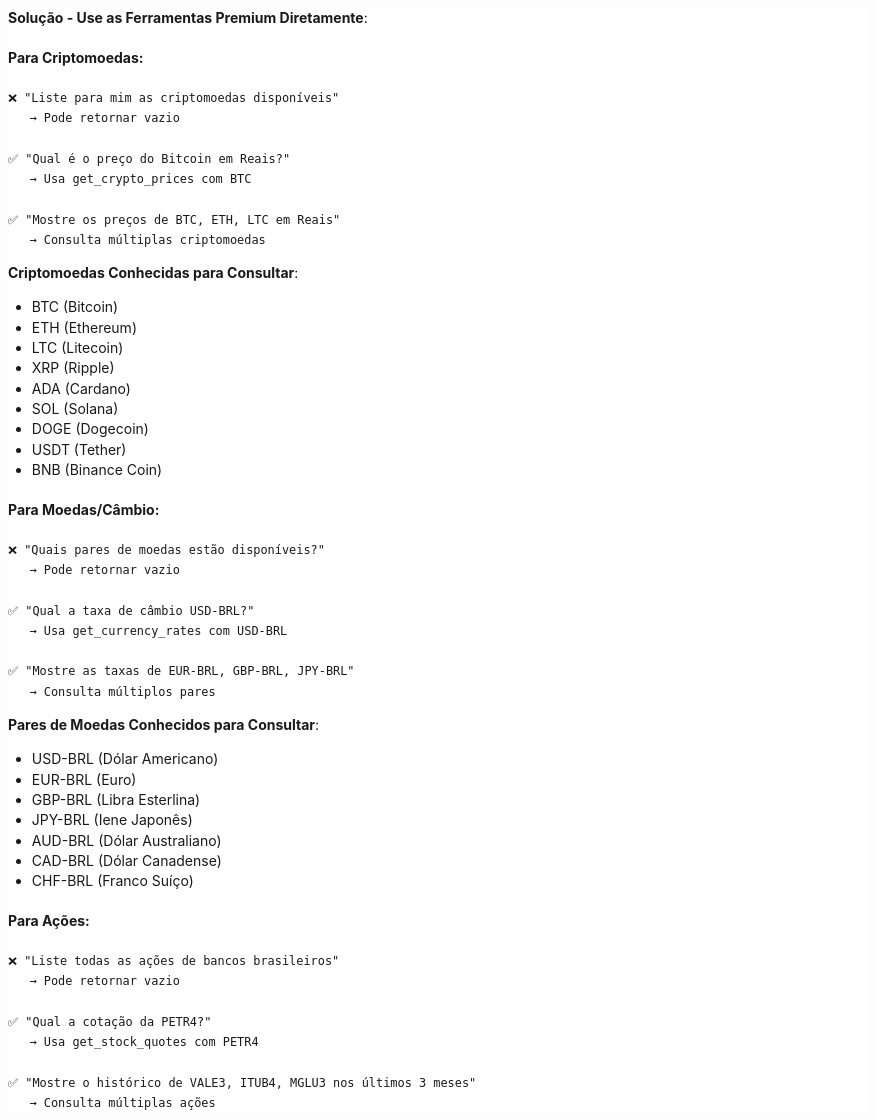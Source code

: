 **Solução - Use as Ferramentas Premium Diretamente**:

#### Para Criptomoedas:
```
❌ "Liste para mim as criptomoedas disponíveis"
   → Pode retornar vazio

✅ "Qual é o preço do Bitcoin em Reais?"
   → Usa get_crypto_prices com BTC
   
✅ "Mostre os preços de BTC, ETH, LTC em Reais"
   → Consulta múltiplas criptomoedas
```

**Criptomoedas Conhecidas para Consultar**:
- BTC (Bitcoin)
- ETH (Ethereum)
- LTC (Litecoin)
- XRP (Ripple)
- ADA (Cardano)
- SOL (Solana)
- DOGE (Dogecoin)
- USDT (Tether)
- BNB (Binance Coin)

#### Para Moedas/Câmbio:
```
❌ "Quais pares de moedas estão disponíveis?"
   → Pode retornar vazio

✅ "Qual a taxa de câmbio USD-BRL?"
   → Usa get_currency_rates com USD-BRL
   
✅ "Mostre as taxas de EUR-BRL, GBP-BRL, JPY-BRL"
   → Consulta múltiplos pares
```

**Pares de Moedas Conhecidos para Consultar**:
- USD-BRL (Dólar Americano)
- EUR-BRL (Euro)
- GBP-BRL (Libra Esterlina)
- JPY-BRL (Iene Japonês)
- AUD-BRL (Dólar Australiano)
- CAD-BRL (Dólar Canadense)
- CHF-BRL (Franco Suíço)

#### Para Ações:
```
❌ "Liste todas as ações de bancos brasileiros"
   → Pode retornar vazio

✅ "Qual a cotação da PETR4?"
   → Usa get_stock_quotes com PETR4
   
✅ "Mostre o histórico de VALE3, ITUB4, MGLU3 nos últimos 3 meses"
   → Consulta múltiplas ações
```
